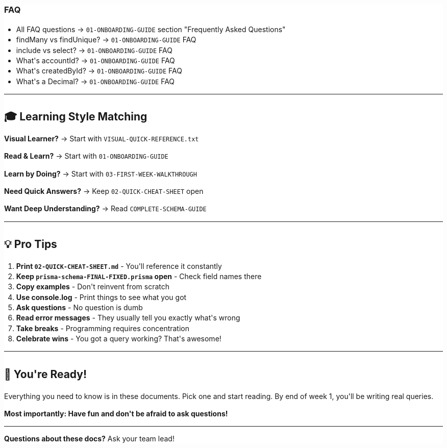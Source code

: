 ### FAQ
- All FAQ questions → `01-ONBOARDING-GUIDE` section "Frequently Asked Questions"
- findMany vs findUnique? → `01-ONBOARDING-GUIDE` FAQ
- include vs select? → `01-ONBOARDING-GUIDE` FAQ
- What's accountId? → `01-ONBOARDING-GUIDE` FAQ
- What's createdById? → `01-ONBOARDING-GUIDE` FAQ
- What's a Decimal? → `01-ONBOARDING-GUIDE` FAQ

---

## 🎓 Learning Style Matching

**Visual Learner?**
→ Start with `VISUAL-QUICK-REFERENCE.txt`

**Read & Learn?**
→ Start with `01-ONBOARDING-GUIDE`

**Learn by Doing?**
→ Start with `03-FIRST-WEEK-WALKTHROUGH`

**Need Quick Answers?**
→ Keep `02-QUICK-CHEAT-SHEET` open

**Want Deep Understanding?**
→ Read `COMPLETE-SCHEMA-GUIDE`

---

## 💡 Pro Tips

1. **Print `02-QUICK-CHEAT-SHEET.md`** - You'll reference it constantly
2. **Keep `prisma-schema-FINAL-FIXED.prisma` open** - Check field names there
3. **Copy examples** - Don't reinvent from scratch
4. **Use console.log** - Print things to see what you got
5. **Ask questions** - No question is dumb
6. **Read error messages** - They usually tell you exactly what's wrong
7. **Take breaks** - Programming requires concentration
8. **Celebrate wins** - You got a query working? That's awesome!

---

## 🚀 You're Ready!

Everything you need to know is in these documents. Pick one and start reading. By end of week 1, you'll be writing real queries.

**Most importantly: Have fun and don't be afraid to ask questions!**

---

**Questions about these docs?** Ask your team lead!